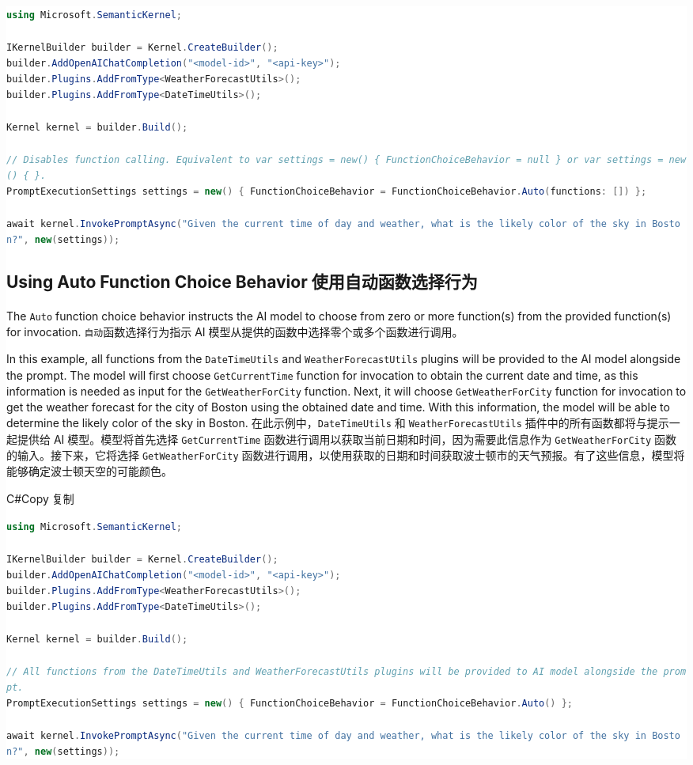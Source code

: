 ```csharp
using Microsoft.SemanticKernel;

IKernelBuilder builder = Kernel.CreateBuilder(); 
builder.AddOpenAIChatCompletion("<model-id>", "<api-key>");
builder.Plugins.AddFromType<WeatherForecastUtils>();
builder.Plugins.AddFromType<DateTimeUtils>(); 

Kernel kernel = builder.Build();

// Disables function calling. Equivalent to var settings = new() { FunctionChoiceBehavior = null } or var settings = new() { }.
PromptExecutionSettings settings = new() { FunctionChoiceBehavior = FunctionChoiceBehavior.Auto(functions: []) }; 

await kernel.InvokePromptAsync("Given the current time of day and weather, what is the likely color of the sky in Boston?", new(settings));
```



## Using Auto Function Choice Behavior 使用自动函数选择行为

The `Auto` function choice behavior instructs the AI model to choose from zero or more function(s) from the provided function(s) for invocation.
`自动`函数选择行为指示 AI 模型从提供的函数中选择零个或多个函数进行调用。

In this example, all functions from the `DateTimeUtils` and `WeatherForecastUtils` plugins will be provided to the AI model alongside the prompt. The model will first choose `GetCurrentTime` function for invocation to obtain the current date and time, as this information is needed as input for the `GetWeatherForCity` function. Next, it will choose `GetWeatherForCity` function for invocation to get the weather forecast for the city of Boston using the obtained date and time. With this information, the model will be able to determine the likely color of the sky in Boston.
在此示例中，`DateTimeUtils` 和 `WeatherForecastUtils` 插件中的所有函数都将与提示一起提供给 AI 模型。模型将首先选择 `GetCurrentTime` 函数进行调用以获取当前日期和时间，因为需要此信息作为 `GetWeatherForCity` 函数的输入。接下来，它将选择 `GetWeatherForCity` 函数进行调用，以使用获取的日期和时间获取波士顿市的天气预报。有了这些信息，模型将能够确定波士顿天空的可能颜色。

C#Copy  复制

```csharp
using Microsoft.SemanticKernel;

IKernelBuilder builder = Kernel.CreateBuilder(); 
builder.AddOpenAIChatCompletion("<model-id>", "<api-key>");
builder.Plugins.AddFromType<WeatherForecastUtils>();
builder.Plugins.AddFromType<DateTimeUtils>(); 

Kernel kernel = builder.Build();

// All functions from the DateTimeUtils and WeatherForecastUtils plugins will be provided to AI model alongside the prompt.
PromptExecutionSettings settings = new() { FunctionChoiceBehavior = FunctionChoiceBehavior.Auto() }; 

await kernel.InvokePromptAsync("Given the current time of day and weather, what is the likely color of the sky in Boston?", new(settings));
```
